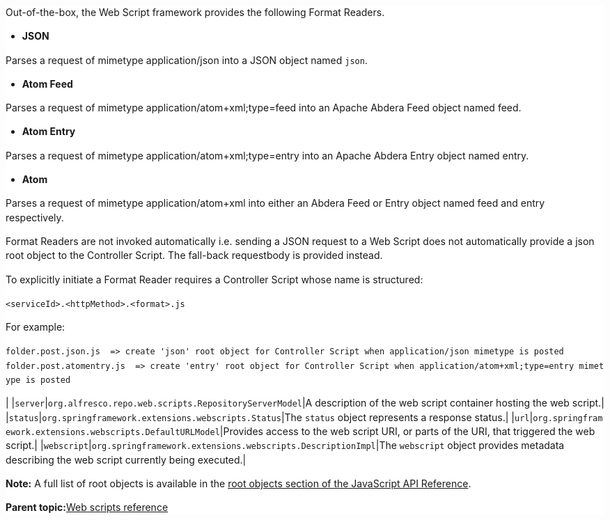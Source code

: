  Out-of-the-box, the Web Script framework provides the following Format Readers.

 -   **JSON**

Parses a request of mimetype application/json into a JSON object named `json`.

-   **Atom Feed**

Parses a request of mimetype application/atom+xml;type=feed into an Apache Abdera Feed object named feed.

-   **Atom Entry**

Parses a request of mimetype application/atom+xml;type=entry into an Apache Abdera Entry object named entry.

-   **Atom**

Parses a request of mimetype application/atom+xml into either an Abdera Feed or Entry object named feed and entry respectively.


 Format Readers are not invoked automatically i.e. sending a JSON request to a Web Script does not automatically provide a json root object to the Controller Script. The fall-back requestbody is provided instead.

 To explicitly initiate a Format Reader requires a Controller Script whose name is structured:

 ```
<serviceId>.<httpMethod>.<format>.js
```

 For example:

 ```
folder.post.json.js  => create 'json' root object for Controller Script when application/json mimetype is posted
folder.post.atomentry.js  => create 'entry' root object for Controller Script when application/atom+xml;type=entry mimetype is posted
```

|
|`server`|`org.alfresco.repo.web.scripts.RepositoryServerModel`|A description of the web script container hosting the web script.|
|`status`|`org.springframework.extensions.webscripts.Status`|The `status` object represents a response status.|
|`url`|`org.springframework.extensions.webscripts.DefaultURLModel`|Provides access to the web script URI, or parts of the URI, that triggered the web script.|
|`webscript`|`org.springframework.extensions.webscripts.DescriptionImpl`|The `webscript` object provides metadata describing the web script currently being executed.|

**Note:** A full list of root objects is available in the [root objects section of the JavaScript API Reference](API-JS-rootscoped.md).

**Parent topic:**[Web scripts reference](../concepts/dev-ws-reference.md)

